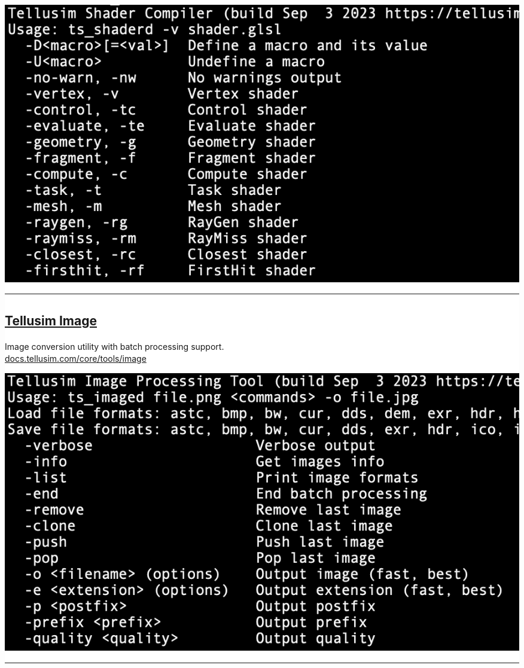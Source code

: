 [![Tellusim Shader](utils/browser/images/tools/tellusim_shader.png)](https://github.com/Tellusim/Tellusim_Core_SDK/tree/main/tools/shader/)

---

## [Tellusim Image](https://github.com/Tellusim/Tellusim_Core_SDK/tree/main/tools/image/)

Image conversion utility with batch processing support.  
[docs.tellusim.com/core/tools/image](https://docs.tellusim.com/core/tools/image)

[![Tellusim Image](utils/browser/images/tools/tellusim_image.png)](https://github.com/Tellusim/Tellusim_Core_SDK/tree/main/tools/image/)

---